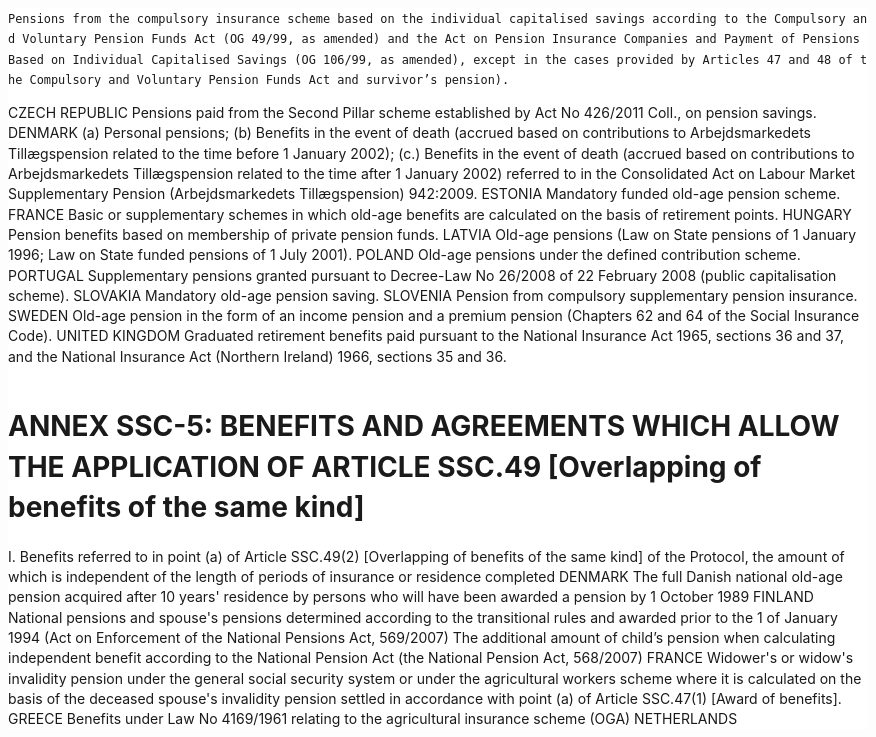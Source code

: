     Pensions from the compulsory insurance scheme based on the individual capitalised savings according to the Compulsory and Voluntary Pension Funds Act (OG 49/99, as amended) and the Act on Pension Insurance Companies and Payment of Pensions Based on Individual Capitalised Savings (OG 106/99, as amended), except in the cases provided by Articles 47 and 48 of the Compulsory and Voluntary Pension Funds Act and survivor’s pension).
CZECH REPUBLIC
    Pensions paid from the Second Pillar scheme established by Act No 426/2011 Coll., on pension savings.
DENMARK
    (a) Personal pensions;
    (b) Benefits in the event of death (accrued based on contributions to Arbejdsmarkedets Tillægspension related to the time before 1 January 2002);
    (c.) Benefits in the event of death (accrued based on contributions to Arbejdsmarkedets Tillægspension related to the time after 1 January 2002) referred to in the Consolidated Act on Labour Market Supplementary Pension (Arbejdsmarkedets Tillægspension) 942:2009.
ESTONIA
    Mandatory funded old-age pension scheme.
FRANCE
    Basic or supplementary schemes in which old-age benefits are calculated on the basis of retirement points.
HUNGARY
    Pension benefits based on membership of private pension funds.
LATVIA
    Old-age pensions (Law on State pensions of 1 January 1996; Law on State funded pensions of 1 July 2001).
POLAND
    Old-age pensions under the defined contribution scheme.
PORTUGAL
    Supplementary pensions granted pursuant to Decree-Law No 26/2008 of 22 February 2008 (public capitalisation scheme).
SLOVAKIA
    Mandatory old-age pension saving.
SLOVENIA
    Pension from compulsory supplementary pension insurance.
SWEDEN
    Old-age pension in the form of an income pension and a premium pension (Chapters 62 and 64 of the Social Insurance Code).
UNITED KINGDOM
    Graduated retirement benefits paid pursuant to the National Insurance Act 1965, sections 36 and 37, and the National Insurance Act (Northern Ireland) 1966, sections 35 and 36.

# ANNEX SSC-5: BENEFITS AND AGREEMENTS WHICH ALLOW THE APPLICATION OF ARTICLE SSC.49 [Overlapping of benefits of the same kind]
I. Benefits referred to in point (a) of Article SSC.49(2) [Overlapping of benefits of the same kind] of the Protocol, the amount of which is independent of the length of periods of insurance or residence completed
DENMARK
    The full Danish national old-age pension acquired after 10 years' residence by persons who will have been awarded a pension by 1 October 1989
FINLAND
    National pensions and spouse's pensions determined according to the transitional rules and awarded prior to the 1 of January 1994 (Act on Enforcement of the National Pensions Act, 569/2007)
    The additional amount of child’s pension when calculating independent benefit according to the National Pension Act (the National Pension Act, 568/2007)
FRANCE
    Widower's or widow's invalidity pension under the general social security system or under the agricultural workers scheme where it is calculated on the basis of the deceased spouse's invalidity pension settled in accordance with point (a) of Article SSC.47(1) [Award of benefits].
GREECE
    Benefits under Law No 4169/1961 relating to the agricultural insurance scheme (OGA)
NETHERLANDS